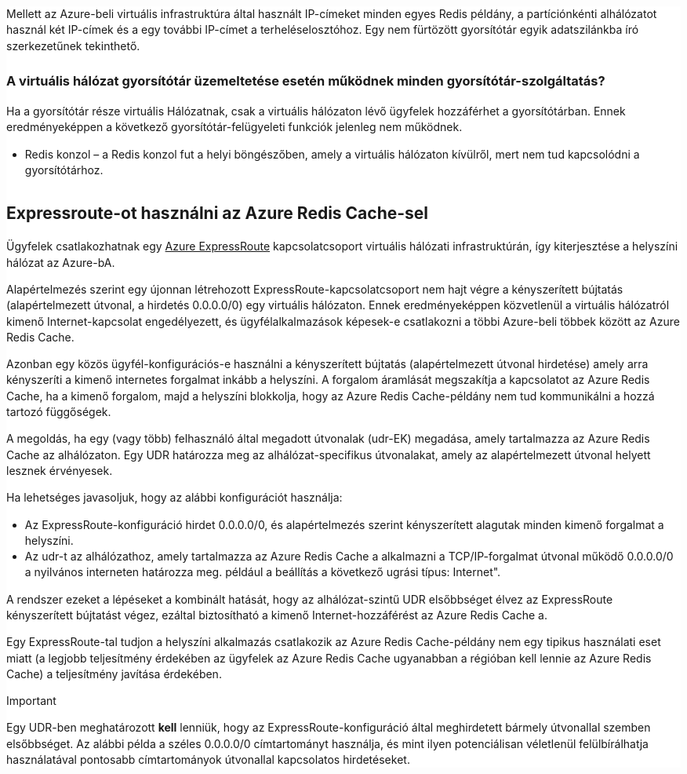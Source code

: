 Mellett az Azure-beli virtuális infrastruktúra által használt IP-címeket minden egyes Redis példány, a partíciónkénti alhálózatot használ két IP-címek és a egy további IP-címet a terheléselosztóhoz. Egy nem fürtözött gyorsítótár egyik adatszilánkba író szerkezetűnek tekinthető.

### <a name="do-all-cache-features-work-when-hosting-a-cache-in-a-vnet"></a>A virtuális hálózat gyorsítótár üzemeltetése esetén működnek minden gyorsítótár-szolgáltatás?
Ha a gyorsítótár része virtuális Hálózatnak, csak a virtuális hálózaton lévő ügyfelek hozzáférhet a gyorsítótárban. Ennek eredményeképpen a következő gyorsítótár-felügyeleti funkciók jelenleg nem működnek.

* Redis konzol – a Redis konzol fut a helyi böngészőben, amely a virtuális hálózaton kívülről, mert nem tud kapcsolódni a gyorsítótárhoz.


## <a name="use-expressroute-with-azure-redis-cache"></a>Expressroute-ot használni az Azure Redis Cache-sel

Ügyfelek csatlakozhatnak egy [Azure ExpressRoute](https://azure.microsoft.com/services/expressroute/) kapcsolatcsoport virtuális hálózati infrastruktúrán, így kiterjesztése a helyszíni hálózat az Azure-bA. 

Alapértelmezés szerint egy újonnan létrehozott ExpressRoute-kapcsolatcsoport nem hajt végre a kényszerített bújtatás (alapértelmezett útvonal, a hirdetés 0.0.0.0/0) egy virtuális hálózaton. Ennek eredményeképpen közvetlenül a virtuális hálózatról kimenő Internet-kapcsolat engedélyezett, és ügyfélalkalmazások képesek-e csatlakozni a többi Azure-beli többek között az Azure Redis Cache.

Azonban egy közös ügyfél-konfigurációs-e használni a kényszerített bújtatás (alapértelmezett útvonal hirdetése) amely arra kényszeríti a kimenő internetes forgalmat inkább a helyszíni. A forgalom áramlását megszakítja a kapcsolatot az Azure Redis Cache, ha a kimenő forgalom, majd a helyszíni blokkolja, hogy az Azure Redis Cache-példány nem tud kommunikálni a hozzá tartozó függőségek.

A megoldás, ha egy (vagy több) felhasználó által megadott útvonalak (udr-EK) megadása, amely tartalmazza az Azure Redis Cache az alhálózaton. Egy UDR határozza meg az alhálózat-specifikus útvonalakat, amely az alapértelmezett útvonal helyett lesznek érvényesek.

Ha lehetséges javasoljuk, hogy az alábbi konfigurációt használja:

* Az ExpressRoute-konfiguráció hirdet 0.0.0.0/0, és alapértelmezés szerint kényszerített alagutak minden kimenő forgalmat a helyszíni.
* Az udr-t az alhálózathoz, amely tartalmazza az Azure Redis Cache a alkalmazni a TCP/IP-forgalmat útvonal működő 0.0.0.0/0 a nyilvános interneten határozza meg. például a beállítás a következő ugrási típus: Internet".

A rendszer ezeket a lépéseket a kombinált hatását, hogy az alhálózat-szintű UDR elsőbbséget élvez az ExpressRoute kényszerített bújtatást végez, ezáltal biztosítható a kimenő Internet-hozzáférést az Azure Redis Cache a.

Egy ExpressRoute-tal tudjon a helyszíni alkalmazás csatlakozik az Azure Redis Cache-példány nem egy tipikus használati eset miatt (a legjobb teljesítmény érdekében az ügyfelek az Azure Redis Cache ugyanabban a régióban kell lennie az Azure Redis Cache) a teljesítmény javítása érdekében.

>[!IMPORTANT] 
>Egy UDR-ben meghatározott **kell** lenniük, hogy az ExpressRoute-konfiguráció által meghirdetett bármely útvonallal szemben elsőbbséget. Az alábbi példa a széles 0.0.0.0/0 címtartományt használja, és mint ilyen potenciálisan véletlenül felülbírálhatja használatával pontosabb címtartományok útvonallal kapcsolatos hirdetéseket.


[redis-cache-vnet]: ./media/cache-how-to-premium-vnet/redis-cache-vnet.png
[redis-cache-vnet-ip]: ./media/cache-how-to-premium-vnet/redis-cache-vnet-ip.png
[redis-cache-vnet-info]: ./media/cache-how-to-premium-vnet/redis-cache-vnet-info.png